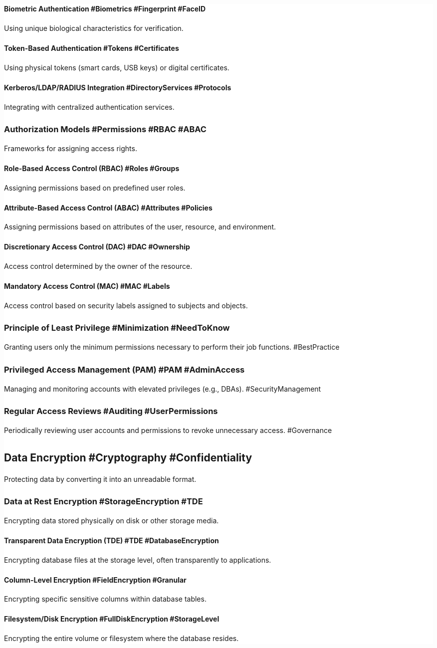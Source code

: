 #### Biometric Authentication #Biometrics #Fingerprint #FaceID
Using unique biological characteristics for verification.

#### Token-Based Authentication #Tokens #Certificates
Using physical tokens (smart cards, USB keys) or digital certificates.

#### Kerberos/LDAP/RADIUS Integration #DirectoryServices #Protocols
Integrating with centralized authentication services.

### Authorization Models #Permissions #RBAC #ABAC
Frameworks for assigning access rights.

#### Role-Based Access Control (RBAC) #Roles #Groups
Assigning permissions based on predefined user roles.

#### Attribute-Based Access Control (ABAC) #Attributes #Policies
Assigning permissions based on attributes of the user, resource, and environment.

#### Discretionary Access Control (DAC) #DAC #Ownership
Access control determined by the owner of the resource.

#### Mandatory Access Control (MAC) #MAC #Labels
Access control based on security labels assigned to subjects and objects.

### Principle of Least Privilege #Minimization #NeedToKnow
Granting users only the minimum permissions necessary to perform their job functions. #BestPractice

### Privileged Access Management (PAM) #PAM #AdminAccess
Managing and monitoring accounts with elevated privileges (e.g., DBAs). #SecurityManagement

### Regular Access Reviews #Auditing #UserPermissions
Periodically reviewing user accounts and permissions to revoke unnecessary access. #Governance

## Data Encryption #Cryptography #Confidentiality
Protecting data by converting it into an unreadable format.

### Data at Rest Encryption #StorageEncryption #TDE
Encrypting data stored physically on disk or other storage media.

#### Transparent Data Encryption (TDE) #TDE #DatabaseEncryption
Encrypting database files at the storage level, often transparently to applications.

#### Column-Level Encryption #FieldEncryption #Granular
Encrypting specific sensitive columns within database tables.

#### Filesystem/Disk Encryption #FullDiskEncryption #StorageLevel
Encrypting the entire volume or filesystem where the database resides.
